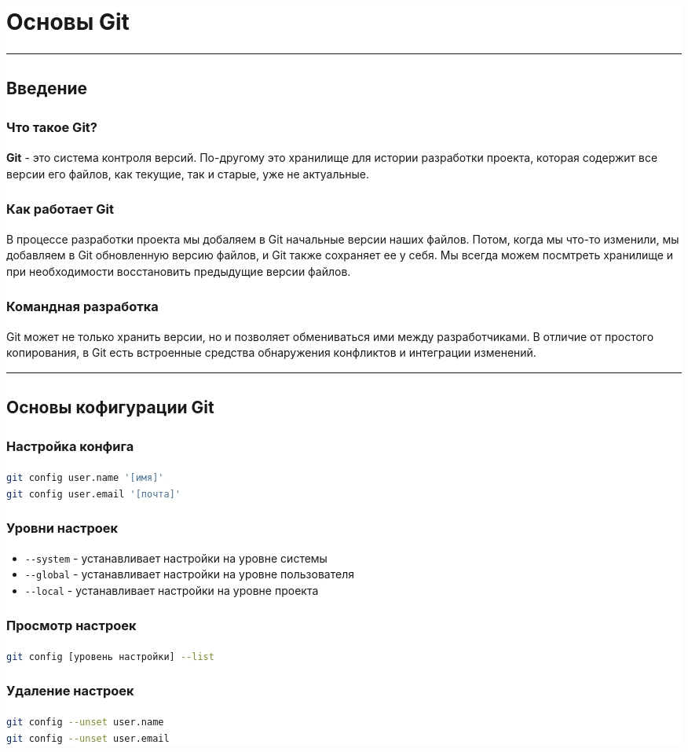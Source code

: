 # Основы Git

---

## Введение

### Что такое Git?

**Git** - это система контроля версий. По-другому это хранилище для истории разработки проекта, которая содержит все версии его файлов, как текущие, так и старые, уже не актуальные.

### Как работает Git

В процессе разработки проекта мы добаляем в Git начальные версии наших файлов. Потом, когда мы что-то изменили, мы добавляем в Git обновленную версию файлов, и Git также сохраняет ее у себя.
Мы всегда можем посмтреть хранилище и при необходимости восстановить предыдущие версии файлов.

### Командная разработка

Git может не только хранить версии, но и позволяет обмениваться ими между разработчиками. В отличие от простого копирования, в Git есть встроенные средства обнаружения конфликтов и интеграции изменений.

---

## Основы кофигурации Git

### Настройка конфига

```bash
git config user.name '[имя]'
git config user.email '[почта]'
```

### Уровни настроек

- `--system` - устанавливает настройки на уровне системы
- `--global` - устанавливает настройки на уровне пользователя
- `--local` - устанавливает настройки на уровне проекта

### Просмотр настроек

```bash
git config [уровень настройки] --list
```

### Удаление настроек

```bash
git config --unset user.name
git config --unset user.email
```
